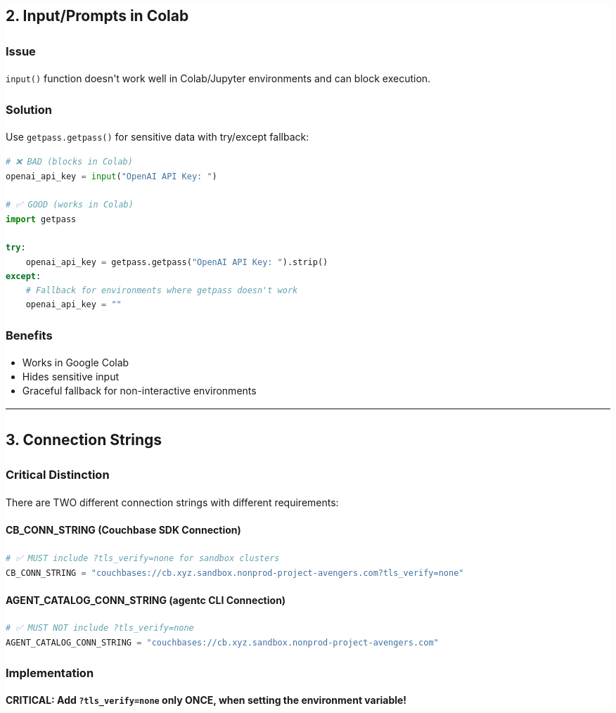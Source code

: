 
## 2. Input/Prompts in Colab

### Issue
`input()` function doesn't work well in Colab/Jupyter environments and can block execution.

### Solution
Use `getpass.getpass()` for sensitive data with try/except fallback:

```python
# ❌ BAD (blocks in Colab)
openai_api_key = input("OpenAI API Key: ")

# ✅ GOOD (works in Colab)
import getpass

try:
    openai_api_key = getpass.getpass("OpenAI API Key: ").strip()
except:
    # Fallback for environments where getpass doesn't work
    openai_api_key = ""
```

### Benefits
- Works in Google Colab
- Hides sensitive input
- Graceful fallback for non-interactive environments

---

## 3. Connection Strings

### Critical Distinction
There are TWO different connection strings with different requirements:

#### CB_CONN_STRING (Couchbase SDK Connection)
```python
# ✅ MUST include ?tls_verify=none for sandbox clusters
CB_CONN_STRING = "couchbases://cb.xyz.sandbox.nonprod-project-avengers.com?tls_verify=none"
```

#### AGENT_CATALOG_CONN_STRING (agentc CLI Connection)
```python
# ✅ MUST NOT include ?tls_verify=none
AGENT_CATALOG_CONN_STRING = "couchbases://cb.xyz.sandbox.nonprod-project-avengers.com"
```

### Implementation

**CRITICAL: Add `?tls_verify=none` only ONCE, when setting the environment variable!**
